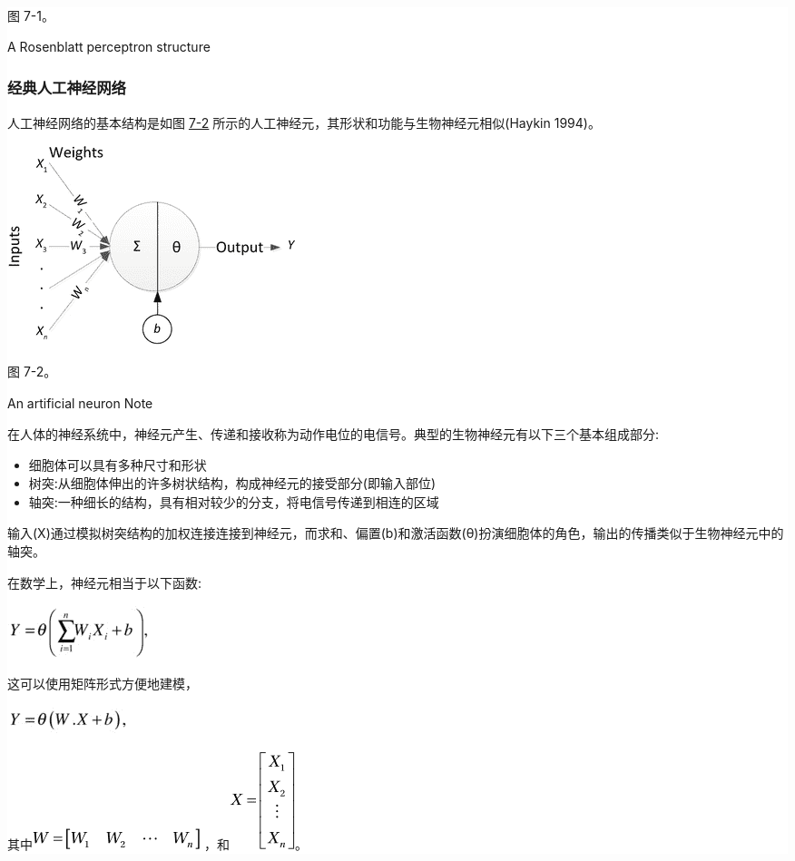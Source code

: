 图 7-1。

A Rosenblatt perceptron structure

### 经典人工神经网络

人工神经网络的基本结构是如图 [7-2](#Fig2) 所示的人工神经元，其形状和功能与生物神经元相似(Haykin 1994)。

![A978-1-4302-5990-9_7_Fig2_HTML.gif](img/A978-1-4302-5990-9_7_Fig2_HTML.gif)

图 7-2。

An artificial neuron Note

在人体的神经系统中，神经元产生、传递和接收称为动作电位的电信号。典型的生物神经元有以下三个基本组成部分:

*   细胞体可以具有多种尺寸和形状
*   树突:从细胞体伸出的许多树状结构，构成神经元的接受部分(即输入部位)
*   轴突:一种细长的结构，具有相对较少的分支，将电信号传递到相连的区域

输入(X)通过模拟树突结构的加权连接连接到神经元，而求和、偏置(b)和激活函数(θ)扮演细胞体的角色，输出的传播类似于生物神经元中的轴突。

在数学上，神经元相当于以下函数:

![A978-1-4302-5990-9_7_Figb_HTML.jpg](img/A978-1-4302-5990-9_7_Figb_HTML.jpg)

这可以使用矩阵形式方便地建模，

![A978-1-4302-5990-9_7_Figc_HTML.jpg](img/A978-1-4302-5990-9_7_Figc_HTML.jpg)

其中![A978-1-4302-5990-9_7_Figd_HTML.jpg](img/A978-1-4302-5990-9_7_Figd_HTML.jpg)，和![A978-1-4302-5990-9_7_Fige_HTML.jpg](img/A978-1-4302-5990-9_7_Fige_HTML.jpg)。
